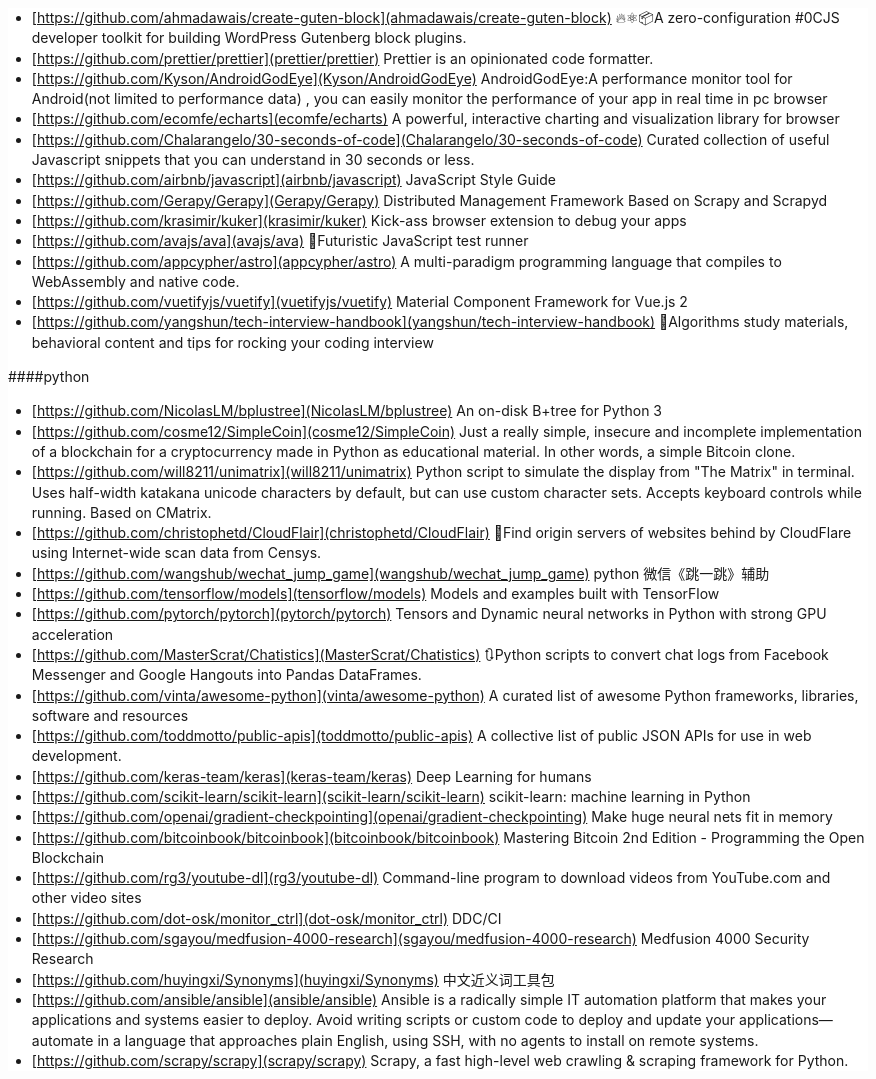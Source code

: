 * [https://github.com/ahmadawais/create-guten-block](ahmadawais/create-guten-block) 🔥⚛‏📦A zero-configuration #0CJS developer toolkit for building WordPress Gutenberg block plugins.
* [https://github.com/prettier/prettier](prettier/prettier) Prettier is an opinionated code formatter.
* [https://github.com/Kyson/AndroidGodEye](Kyson/AndroidGodEye) AndroidGodEye:A performance monitor tool for Android(not limited to performance data) , you can easily monitor the performance of your app in real time in pc browser
* [https://github.com/ecomfe/echarts](ecomfe/echarts) A powerful, interactive charting and visualization library for browser
* [https://github.com/Chalarangelo/30-seconds-of-code](Chalarangelo/30-seconds-of-code) Curated collection of useful Javascript snippets that you can understand in 30 seconds or less.
* [https://github.com/airbnb/javascript](airbnb/javascript) JavaScript Style Guide
* [https://github.com/Gerapy/Gerapy](Gerapy/Gerapy) Distributed Management Framework Based on Scrapy and Scrapyd
* [https://github.com/krasimir/kuker](krasimir/kuker) Kick-ass browser extension to debug your apps
* [https://github.com/avajs/ava](avajs/ava) 🚀Futuristic JavaScript test runner
* [https://github.com/appcypher/astro](appcypher/astro) A multi-paradigm programming language that compiles to WebAssembly and native code.
* [https://github.com/vuetifyjs/vuetify](vuetifyjs/vuetify) Material Component Framework for Vue.js 2
* [https://github.com/yangshun/tech-interview-handbook](yangshun/tech-interview-handbook) 💯Algorithms study materials, behavioral content and tips for rocking your coding interview

####python
* [https://github.com/NicolasLM/bplustree](NicolasLM/bplustree) An on-disk B+tree for Python 3
* [https://github.com/cosme12/SimpleCoin](cosme12/SimpleCoin) Just a really simple, insecure and incomplete implementation of a blockchain for a cryptocurrency made in Python as educational material. In other words, a simple Bitcoin clone.
* [https://github.com/will8211/unimatrix](will8211/unimatrix) Python script to simulate the display from "The Matrix" in terminal. Uses half-width katakana unicode characters by default, but can use custom character sets. Accepts keyboard controls while running. Based on CMatrix.
* [https://github.com/christophetd/CloudFlair](christophetd/CloudFlair) 🔎Find origin servers of websites behind by CloudFlare using Internet-wide scan data from Censys.
* [https://github.com/wangshub/wechat_jump_game](wangshub/wechat_jump_game) python 微信《跳一跳》辅助
* [https://github.com/tensorflow/models](tensorflow/models) Models and examples built with TensorFlow
* [https://github.com/pytorch/pytorch](pytorch/pytorch) Tensors and Dynamic neural networks in Python with strong GPU acceleration
* [https://github.com/MasterScrat/Chatistics](MasterScrat/Chatistics) 🔃Python scripts to convert chat logs from Facebook Messenger and Google Hangouts into Pandas DataFrames.
* [https://github.com/vinta/awesome-python](vinta/awesome-python) A curated list of awesome Python frameworks, libraries, software and resources
* [https://github.com/toddmotto/public-apis](toddmotto/public-apis) A collective list of public JSON APIs for use in web development.
* [https://github.com/keras-team/keras](keras-team/keras) Deep Learning for humans
* [https://github.com/scikit-learn/scikit-learn](scikit-learn/scikit-learn) scikit-learn: machine learning in Python
* [https://github.com/openai/gradient-checkpointing](openai/gradient-checkpointing) Make huge neural nets fit in memory
* [https://github.com/bitcoinbook/bitcoinbook](bitcoinbook/bitcoinbook) Mastering Bitcoin 2nd Edition - Programming the Open Blockchain
* [https://github.com/rg3/youtube-dl](rg3/youtube-dl) Command-line program to download videos from YouTube.com and other video sites
* [https://github.com/dot-osk/monitor_ctrl](dot-osk/monitor_ctrl) DDC/CI
* [https://github.com/sgayou/medfusion-4000-research](sgayou/medfusion-4000-research) Medfusion 4000 Security Research
* [https://github.com/huyingxi/Synonyms](huyingxi/Synonyms) 中文近义词工具包
* [https://github.com/ansible/ansible](ansible/ansible) Ansible is a radically simple IT automation platform that makes your applications and systems easier to deploy. Avoid writing scripts or custom code to deploy and update your applications— automate in a language that approaches plain English, using SSH, with no agents to install on remote systems.
* [https://github.com/scrapy/scrapy](scrapy/scrapy) Scrapy, a fast high-level web crawling &amp; scraping framework for Python.
